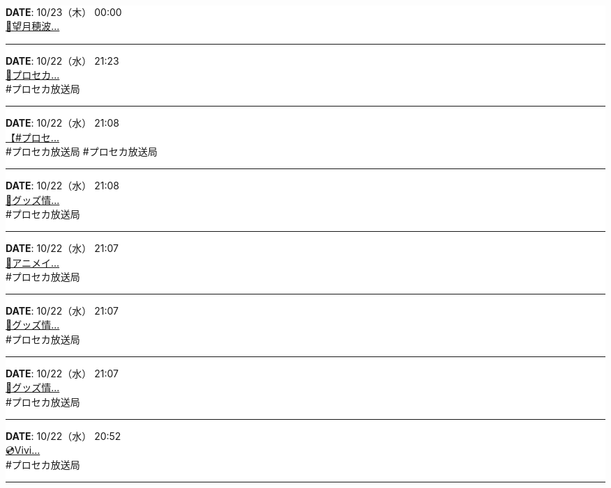 **DATE**: 10/23（木） 00:00
<br>
[💫望月穂波...](https://x.com/pj_sekai/status/1981012675846111674)

---

**DATE**: 10/22（水） 21:23
<br>
[🎊プロセカ...](https://x.com/pj_sekai/status/1980973387989336395)
<br>
#プロセカ放送局

---

**DATE**: 10/22（水） 21:08
<br>
[【#プロセ...](https://x.com/pj_sekai/status/1980969629565522073)
<br>
#プロセカ放送局 #プロセカ放送局

---

**DATE**: 10/22（水） 21:08
<br>
[🎊グッズ情...](https://x.com/pj_sekai/status/1980969578848215401)
<br>
#プロセカ放送局

---

**DATE**: 10/22（水） 21:07
<br>
[💫アニメイ...](https://x.com/pj_sekai/status/1980969267932844491)
<br>
#プロセカ放送局

---

**DATE**: 10/22（水） 21:07
<br>
[🎊グッズ情...](https://x.com/pj_sekai/status/1980969246655127653)
<br>
#プロセカ放送局

---

**DATE**: 10/22（水） 21:07
<br>
[🎊グッズ情...](https://x.com/pj_sekai/status/1980969205748072773)
<br>
#プロセカ放送局

---

**DATE**: 10/22（水） 20:52
<br>
[💿Vivi...](https://x.com/pj_sekai/status/1980965505814159501)
<br>
#プロセカ放送局

---